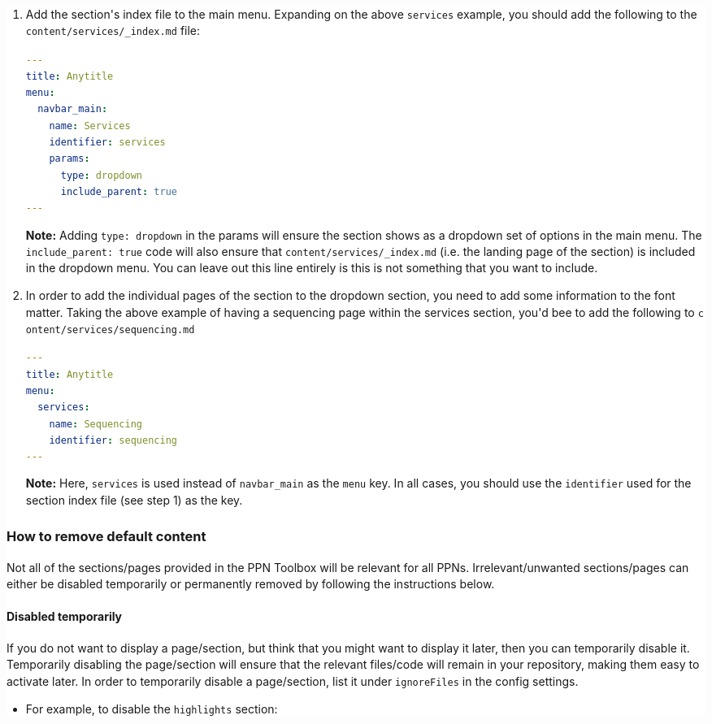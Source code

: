 1. Add the section's index file to the main menu. Expanding on the above `services` example, you should add the following to the `content/services/_index.md` file:

   ```yaml
   ---
   title: Anytitle
   menu:
     navbar_main:
       name: Services
       identifier: services
       params:
         type: dropdown
         include_parent: true
   ---

   ```

   **Note:** Adding `type: dropdown` in the params will ensure the section shows as a dropdown set of options in the main menu. The `include_parent: true` code will also ensure that `content/services/_index.md` (i.e. the landing page of the section) is included in the dropdown menu. You can leave out this line entirely is this is not something that you want to include.

2. In order to add the individual pages of the section to the dropdown section, you need to add some information to the font matter. Taking the above example of having a sequencing page within the services section, you'd bee to add the following to `content/services/sequencing.md`

   ```yaml
   ---
   title: Anytitle
   menu:
     services:
       name: Sequencing
       identifier: sequencing
   ---

   ```

   **Note:** Here, `services` is used instead of `navbar_main` as the `menu` key. In all cases, you should use the `identifier` used for the section index file (see step 1) as the key.


### How to remove default content

Not all of the sections/pages provided in the PPN Toolbox will be relevant for all PPNs. Irrelevant/unwanted sections/pages can either be disabled temporarily or permanently removed by following the instructions below.

#### Disabled temporarily

If you do not want to display a page/section, but think that you might want to display it later, then you can temporarily disable it. Temporarily disabling the page/section will ensure that the relevant files/code will remain in your repository, making them easy to activate later. In order to temporarily disable a page/section, list it under `ignoreFiles` in the config settings.

-  For example, to disable the `highlights` section:
